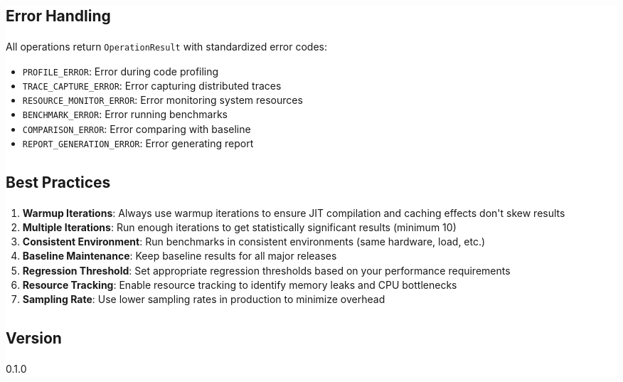 ## Error Handling

All operations return `OperationResult` with standardized error codes:

- `PROFILE_ERROR`: Error during code profiling
- `TRACE_CAPTURE_ERROR`: Error capturing distributed traces
- `RESOURCE_MONITOR_ERROR`: Error monitoring system resources
- `BENCHMARK_ERROR`: Error running benchmarks
- `COMPARISON_ERROR`: Error comparing with baseline
- `REPORT_GENERATION_ERROR`: Error generating report

## Best Practices

1. **Warmup Iterations**: Always use warmup iterations to ensure JIT compilation and caching effects don't skew results
2. **Multiple Iterations**: Run enough iterations to get statistically significant results (minimum 10)
3. **Consistent Environment**: Run benchmarks in consistent environments (same hardware, load, etc.)
4. **Baseline Maintenance**: Keep baseline results for all major releases
5. **Regression Threshold**: Set appropriate regression thresholds based on your performance requirements
6. **Resource Tracking**: Enable resource tracking to identify memory leaks and CPU bottlenecks
7. **Sampling Rate**: Use lower sampling rates in production to minimize overhead

## Version

0.1.0
